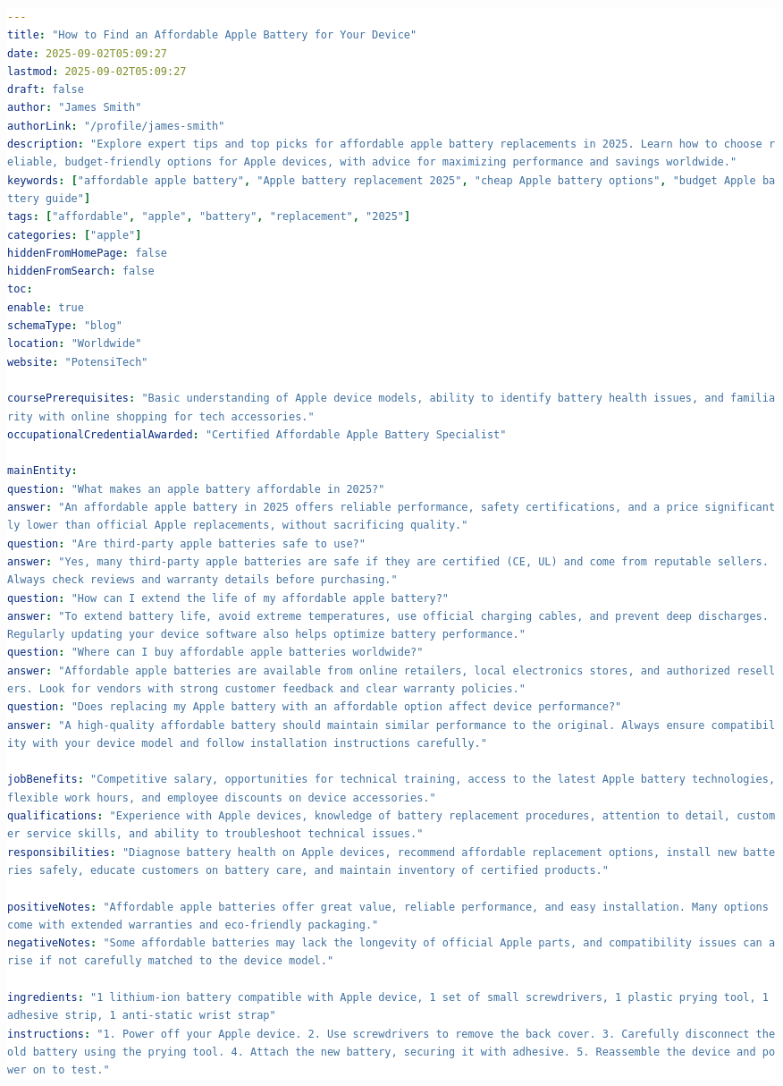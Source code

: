 ```yaml
---
title: "How to Find an Affordable Apple Battery for Your Device"
date: 2025-09-02T05:09:27
lastmod: 2025-09-02T05:09:27
draft: false
author: "James Smith"
authorLink: "/profile/james-smith"
description: "Explore expert tips and top picks for affordable apple battery replacements in 2025. Learn how to choose reliable, budget-friendly options for Apple devices, with advice for maximizing performance and savings worldwide."
keywords: ["affordable apple battery", "Apple battery replacement 2025", "cheap Apple battery options", "budget Apple battery guide"]
tags: ["affordable", "apple", "battery", "replacement", "2025"]
categories: ["apple"]
hiddenFromHomePage: false
hiddenFromSearch: false
toc:
enable: true
schemaType: "blog"
location: "Worldwide"
website: "PotensiTech"

coursePrerequisites: "Basic understanding of Apple device models, ability to identify battery health issues, and familiarity with online shopping for tech accessories."
occupationalCredentialAwarded: "Certified Affordable Apple Battery Specialist"

mainEntity:
question: "What makes an apple battery affordable in 2025?"
answer: "An affordable apple battery in 2025 offers reliable performance, safety certifications, and a price significantly lower than official Apple replacements, without sacrificing quality."
question: "Are third-party apple batteries safe to use?"
answer: "Yes, many third-party apple batteries are safe if they are certified (CE, UL) and come from reputable sellers. Always check reviews and warranty details before purchasing."
question: "How can I extend the life of my affordable apple battery?"
answer: "To extend battery life, avoid extreme temperatures, use official charging cables, and prevent deep discharges. Regularly updating your device software also helps optimize battery performance."
question: "Where can I buy affordable apple batteries worldwide?"
answer: "Affordable apple batteries are available from online retailers, local electronics stores, and authorized resellers. Look for vendors with strong customer feedback and clear warranty policies."
question: "Does replacing my Apple battery with an affordable option affect device performance?"
answer: "A high-quality affordable battery should maintain similar performance to the original. Always ensure compatibility with your device model and follow installation instructions carefully."

jobBenefits: "Competitive salary, opportunities for technical training, access to the latest Apple battery technologies, flexible work hours, and employee discounts on device accessories."
qualifications: "Experience with Apple devices, knowledge of battery replacement procedures, attention to detail, customer service skills, and ability to troubleshoot technical issues."
responsibilities: "Diagnose battery health on Apple devices, recommend affordable replacement options, install new batteries safely, educate customers on battery care, and maintain inventory of certified products."

positiveNotes: "Affordable apple batteries offer great value, reliable performance, and easy installation. Many options come with extended warranties and eco-friendly packaging."
negativeNotes: "Some affordable batteries may lack the longevity of official Apple parts, and compatibility issues can arise if not carefully matched to the device model."

ingredients: "1 lithium-ion battery compatible with Apple device, 1 set of small screwdrivers, 1 plastic prying tool, 1 adhesive strip, 1 anti-static wrist strap"
instructions: "1. Power off your Apple device. 2. Use screwdrivers to remove the back cover. 3. Carefully disconnect the old battery using the prying tool. 4. Attach the new battery, securing it with adhesive. 5. Reassemble the device and power on to test."
```